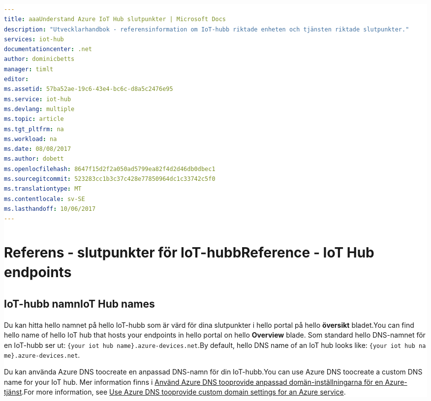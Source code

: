```yaml
---
title: aaaUnderstand Azure IoT Hub slutpunkter | Microsoft Docs
description: "Utvecklarhandbok - referensinformation om IoT-hubb riktade enheten och tjänsten riktade slutpunkter."
services: iot-hub
documentationcenter: .net
author: dominicbetts
manager: timlt
editor: 
ms.assetid: 57ba52ae-19c6-43e4-bc6c-d8a5c2476e95
ms.service: iot-hub
ms.devlang: multiple
ms.topic: article
ms.tgt_pltfrm: na
ms.workload: na
ms.date: 08/08/2017
ms.author: dobett
ms.openlocfilehash: 8647f15d2f2a050ad5799ea82f4d2d46db0dbec1
ms.sourcegitcommit: 523283cc1b3c37c428e77850964dc1c33742c5f0
ms.translationtype: MT
ms.contentlocale: sv-SE
ms.lasthandoff: 10/06/2017
---
```

# <a name="reference---iot-hub-endpoints"></a><span data-ttu-id="e0a45-103">Referens - slutpunkter för IoT-hubb</span><span class="sxs-lookup"><span data-stu-id="e0a45-103">Reference - IoT Hub endpoints</span></span>

## <a name="iot-hub-names"></a><span data-ttu-id="e0a45-104">IoT-hubb namn</span><span class="sxs-lookup"><span data-stu-id="e0a45-104">IoT Hub names</span></span>

<span data-ttu-id="e0a45-105">Du kan hitta hello namnet på hello IoT-hubb som är värd för dina slutpunkter i hello portal på hello **översikt** bladet.</span><span class="sxs-lookup"><span data-stu-id="e0a45-105">You can find hello name of hello IoT hub that hosts your endpoints in hello portal on hello **Overview** blade.</span></span> <span data-ttu-id="e0a45-106">Som standard hello DNS-namnet för en IoT-hubb ser ut: `{your iot hub name}.azure-devices.net`.</span><span class="sxs-lookup"><span data-stu-id="e0a45-106">By default, hello DNS name of an IoT hub looks like: `{your iot hub name}.azure-devices.net`.</span></span>

<span data-ttu-id="e0a45-107">Du kan använda Azure DNS toocreate en anpassad DNS-namn för din IoT-hubb.</span><span class="sxs-lookup"><span data-stu-id="e0a45-107">You can use Azure DNS toocreate a custom DNS name for your IoT hub.</span></span> <span data-ttu-id="e0a45-108">Mer information finns i [Använd Azure DNS tooprovide anpassad domän-inställningarna för en Azure-tjänst](../dns/dns-custom-domain.md#azure-iot).</span><span class="sxs-lookup"><span data-stu-id="e0a45-108">For more information, see [Use Azure DNS tooprovide custom domain settings for an Azure service](../dns/dns-custom-domain.md#azure-iot).</span></span>
